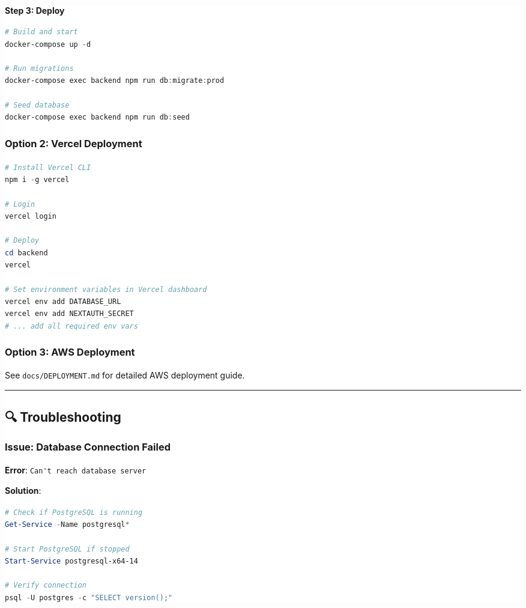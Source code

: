 
**Step 3: Deploy**

```powershell
# Build and start
docker-compose up -d

# Run migrations
docker-compose exec backend npm run db:migrate:prod

# Seed database
docker-compose exec backend npm run db:seed
```

### Option 2: Vercel Deployment

```powershell
# Install Vercel CLI
npm i -g vercel

# Login
vercel login

# Deploy
cd backend
vercel

# Set environment variables in Vercel dashboard
vercel env add DATABASE_URL
vercel env add NEXTAUTH_SECRET
# ... add all required env vars
```

### Option 3: AWS Deployment

See `docs/DEPLOYMENT.md` for detailed AWS deployment guide.

---

## 🔍 Troubleshooting

### Issue: Database Connection Failed

**Error**: `Can't reach database server`

**Solution**:
```powershell
# Check if PostgreSQL is running
Get-Service -Name postgresql*

# Start PostgreSQL if stopped
Start-Service postgresql-x64-14

# Verify connection
psql -U postgres -c "SELECT version();"
```
